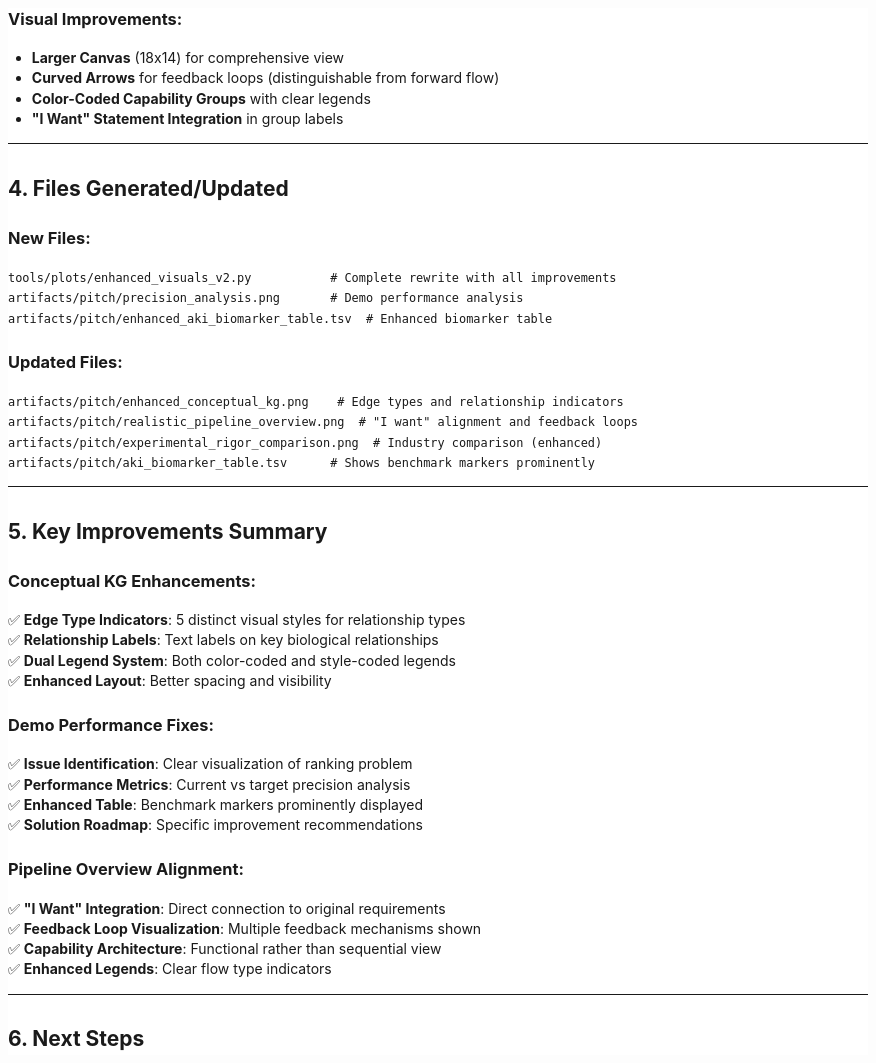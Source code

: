 ### Visual Improvements:
- **Larger Canvas** (18x14) for comprehensive view
- **Curved Arrows** for feedback loops (distinguishable from forward flow)
- **Color-Coded Capability Groups** with clear legends
- **"I Want" Statement Integration** in group labels

---

## 4. Files Generated/Updated

### New Files:
```
tools/plots/enhanced_visuals_v2.py           # Complete rewrite with all improvements
artifacts/pitch/precision_analysis.png       # Demo performance analysis
artifacts/pitch/enhanced_aki_biomarker_table.tsv  # Enhanced biomarker table
```

### Updated Files:
```
artifacts/pitch/enhanced_conceptual_kg.png    # Edge types and relationship indicators
artifacts/pitch/realistic_pipeline_overview.png  # "I want" alignment and feedback loops
artifacts/pitch/experimental_rigor_comparison.png  # Industry comparison (enhanced)
artifacts/pitch/aki_biomarker_table.tsv      # Shows benchmark markers prominently
```

---

## 5. Key Improvements Summary

### Conceptual KG Enhancements:
✅ **Edge Type Indicators**: 5 distinct visual styles for relationship types  
✅ **Relationship Labels**: Text labels on key biological relationships  
✅ **Dual Legend System**: Both color-coded and style-coded legends  
✅ **Enhanced Layout**: Better spacing and visibility  

### Demo Performance Fixes:
✅ **Issue Identification**: Clear visualization of ranking problem  
✅ **Performance Metrics**: Current vs target precision analysis  
✅ **Enhanced Table**: Benchmark markers prominently displayed  
✅ **Solution Roadmap**: Specific improvement recommendations  

### Pipeline Overview Alignment:
✅ **"I Want" Integration**: Direct connection to original requirements  
✅ **Feedback Loop Visualization**: Multiple feedback mechanisms shown  
✅ **Capability Architecture**: Functional rather than sequential view  
✅ **Enhanced Legends**: Clear flow type indicators  

---

## 6. Next Steps
